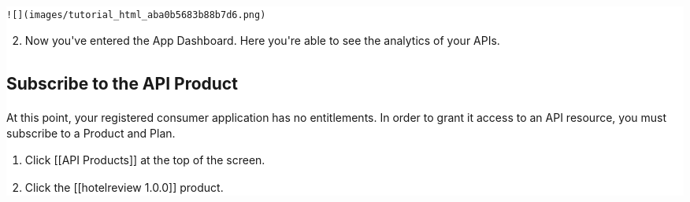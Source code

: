     ![](images/tutorial_html_aba0b5683b88b7d6.png)

2.  Now you\'ve entered the App Dashboard. Here you\'re able to see the
    analytics of your APIs.

 Subscribe to the API Product
------------------------------------------------------------------------------------------------------------------------------------------------

At this point, your registered consumer application has no entitlements.
In order to grant it access to an API resource, you must subscribe to a
Product and Plan.

1.  Click [[API Products]] at
    the top of the screen.

2.  Click the [[hotelreview 1.0.0]] product.

